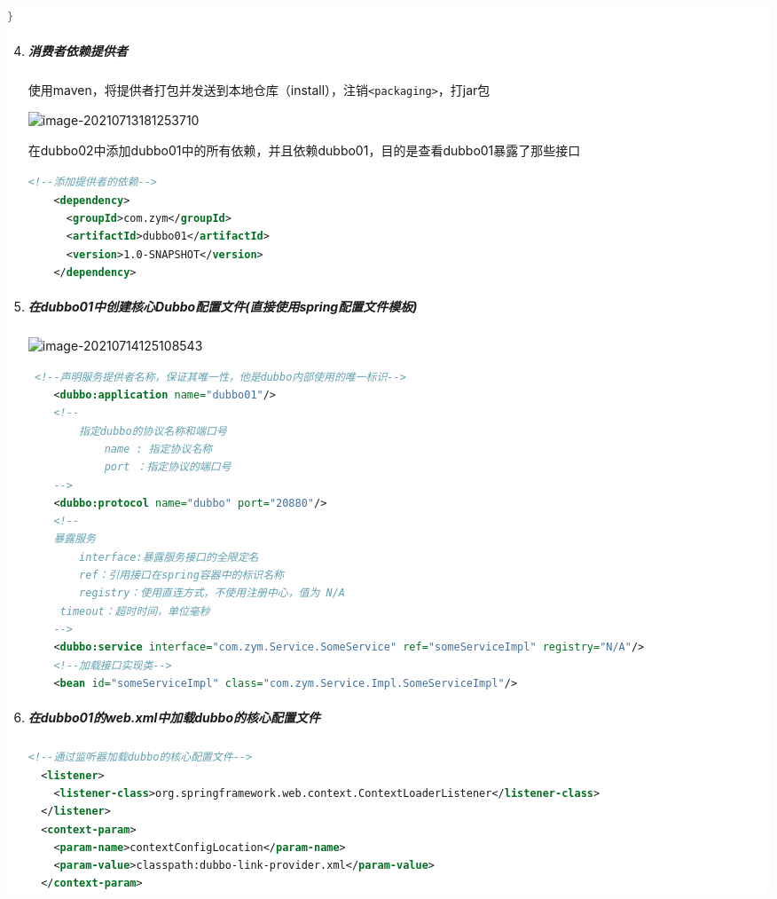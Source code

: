    ```java
   }
   ```

4. ##### 消费者依赖提供者

   使用maven，将提供者打包并发送到本地仓库（install），注销`<packaging>`，打jar包

   ![image-20210713181253710]( https://zym-notes.oss-cn-shenzhen.aliyuncs.com/img/image-20210713181253710.png)

   在dubbo02中添加dubbo01中的所有依赖，并且依赖dubbo01，目的是查看dubbo01暴露了那些接口

   ```xml
   <!--添加提供者的依赖-->
       <dependency>
         <groupId>com.zym</groupId>
         <artifactId>dubbo01</artifactId>
         <version>1.0-SNAPSHOT</version>
       </dependency>
   ```

5. ##### 在dubbo01中创建核心Dubbo配置文件(直接使用spring配置文件模板)

   ![image-20210714125108543]( https://zym-notes.oss-cn-shenzhen.aliyuncs.com/img/image-20210714125108543.png)

   ```xml
    <!--声明服务提供者名称，保证其唯一性，他是dubbo内部使用的唯一标识-->
       <dubbo:application name="dubbo01"/>
       <!--
           指定dubbo的协议名称和端口号
               name : 指定协议名称
               port ：指定协议的端口号
       -->
       <dubbo:protocol name="dubbo" port="20880"/>
       <!--
       暴露服务
           interface:暴露服务接口的全限定名
           ref：引用接口在spring容器中的标识名称
           registry：使用直连方式，不使用注册中心，值为 N/A
   		timeout：超时时间，单位毫秒
       -->
       <dubbo:service interface="com.zym.Service.SomeService" ref="someServiceImpl" registry="N/A"/>
       <!--加载接口实现类-->
       <bean id="someServiceImpl" class="com.zym.Service.Impl.SomeServiceImpl"/>
   ```

6. ##### 在dubbo01的web.xml中加载dubbo的核心配置文件

   ```xml
   <!--通过监听器加载dubbo的核心配置文件-->
     <listener>
       <listener-class>org.springframework.web.context.ContextLoaderListener</listener-class>
     </listener>
     <context-param>
       <param-name>contextConfigLocation</param-name>
       <param-value>classpath:dubbo-link-provider.xml</param-value>
     </context-param>
   ```
